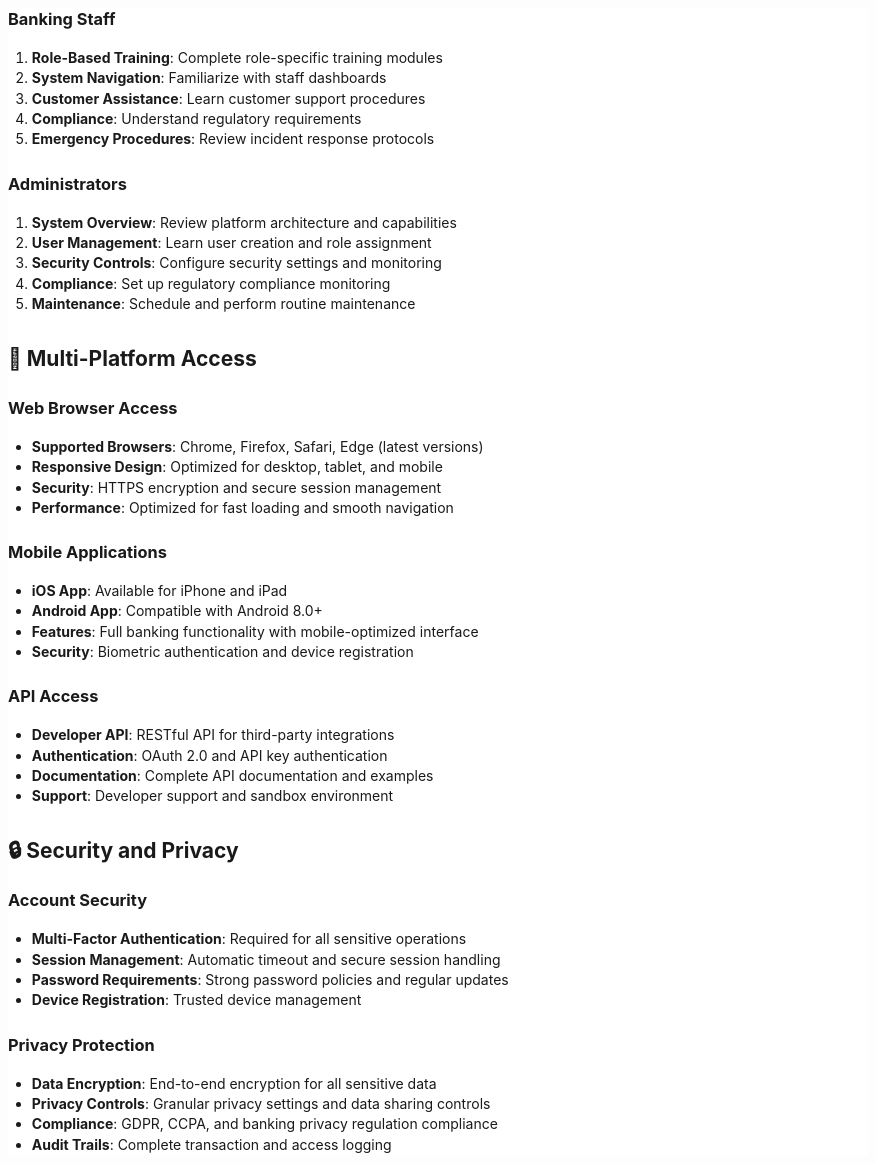 ### Banking Staff
1. **Role-Based Training**: Complete role-specific training modules
2. **System Navigation**: Familiarize with staff dashboards
3. **Customer Assistance**: Learn customer support procedures
4. **Compliance**: Understand regulatory requirements
5. **Emergency Procedures**: Review incident response protocols

### Administrators
1. **System Overview**: Review platform architecture and capabilities
2. **User Management**: Learn user creation and role assignment
3. **Security Controls**: Configure security settings and monitoring
4. **Compliance**: Set up regulatory compliance monitoring
5. **Maintenance**: Schedule and perform routine maintenance

## 📱 Multi-Platform Access

### Web Browser Access
- **Supported Browsers**: Chrome, Firefox, Safari, Edge (latest versions)
- **Responsive Design**: Optimized for desktop, tablet, and mobile
- **Security**: HTTPS encryption and secure session management
- **Performance**: Optimized for fast loading and smooth navigation

### Mobile Applications
- **iOS App**: Available for iPhone and iPad
- **Android App**: Compatible with Android 8.0+
- **Features**: Full banking functionality with mobile-optimized interface
- **Security**: Biometric authentication and device registration

### API Access
- **Developer API**: RESTful API for third-party integrations
- **Authentication**: OAuth 2.0 and API key authentication
- **Documentation**: Complete API documentation and examples
- **Support**: Developer support and sandbox environment

## 🔒 Security and Privacy

### Account Security
- **Multi-Factor Authentication**: Required for all sensitive operations
- **Session Management**: Automatic timeout and secure session handling
- **Password Requirements**: Strong password policies and regular updates
- **Device Registration**: Trusted device management

### Privacy Protection
- **Data Encryption**: End-to-end encryption for all sensitive data
- **Privacy Controls**: Granular privacy settings and data sharing controls
- **Compliance**: GDPR, CCPA, and banking privacy regulation compliance
- **Audit Trails**: Complete transaction and access logging

